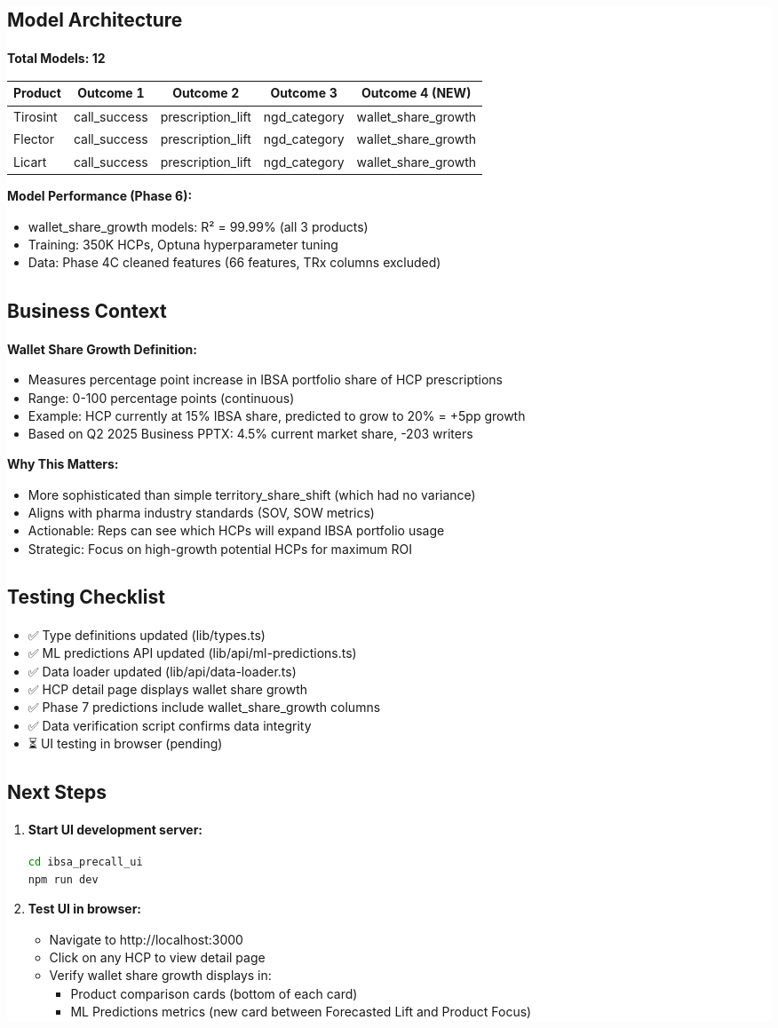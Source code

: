 ## Model Architecture

**Total Models: 12**

| Product   | Outcome 1         | Outcome 2             | Outcome 3       | Outcome 4 (NEW)         |
|-----------|-------------------|-----------------------|-----------------|-------------------------|
| Tirosint  | call_success      | prescription_lift     | ngd_category    | wallet_share_growth     |
| Flector   | call_success      | prescription_lift     | ngd_category    | wallet_share_growth     |
| Licart    | call_success      | prescription_lift     | ngd_category    | wallet_share_growth     |

**Model Performance (Phase 6):**
- wallet_share_growth models: R² = 99.99% (all 3 products)
- Training: 350K HCPs, Optuna hyperparameter tuning
- Data: Phase 4C cleaned features (66 features, TRx columns excluded)

## Business Context

**Wallet Share Growth Definition:**
- Measures percentage point increase in IBSA portfolio share of HCP prescriptions
- Range: 0-100 percentage points (continuous)
- Example: HCP currently at 15% IBSA share, predicted to grow to 20% = +5pp growth
- Based on Q2 2025 Business PPTX: 4.5% current market share, -203 writers

**Why This Matters:**
- More sophisticated than simple territory_share_shift (which had no variance)
- Aligns with pharma industry standards (SOV, SOW metrics)
- Actionable: Reps can see which HCPs will expand IBSA portfolio usage
- Strategic: Focus on high-growth potential HCPs for maximum ROI

## Testing Checklist

- ✅ Type definitions updated (lib/types.ts)
- ✅ ML predictions API updated (lib/api/ml-predictions.ts)
- ✅ Data loader updated (lib/api/data-loader.ts)
- ✅ HCP detail page displays wallet share growth
- ✅ Phase 7 predictions include wallet_share_growth columns
- ✅ Data verification script confirms data integrity
- ⏳ UI testing in browser (pending)

## Next Steps

1. **Start UI development server:**
   ```bash
   cd ibsa_precall_ui
   npm run dev
   ```

2. **Test UI in browser:**
   - Navigate to http://localhost:3000
   - Click on any HCP to view detail page
   - Verify wallet share growth displays in:
     - Product comparison cards (bottom of each card)
     - ML Predictions metrics (new card between Forecasted Lift and Product Focus)

